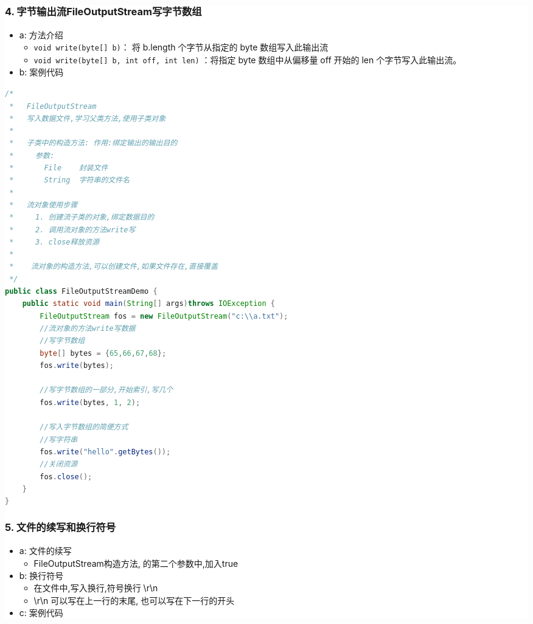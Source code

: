 ### 4. 字节输出流FileOutputStream写字节数组

* a: 方法介绍
	*  `void write(byte[] b)`： 将 b.length 个字节从指定的 byte 数组写入此输出流
	*  `void write(byte[] b, int off, int len)` ：将指定 byte 数组中从偏移量 off 开始的 len 个字节写入此输出流。
* b: 案例代码

```java
/*
 *   FileOutputStream
 *   写入数据文件,学习父类方法,使用子类对象
 *   
 *   子类中的构造方法: 作用:绑定输出的输出目的
 *     参数:
 *       File    封装文件
 *       String  字符串的文件名
 *   
 *   流对象使用步骤
 *     1. 创建流子类的对象,绑定数据目的
 *     2. 调用流对象的方法write写
 *     3. close释放资源
 *     
 *    流对象的构造方法,可以创建文件,如果文件存在,直接覆盖
 */
public class FileOutputStreamDemo {
	public static void main(String[] args)throws IOException {
		FileOutputStream fos = new FileOutputStream("c:\\a.txt");
		//流对象的方法write写数据
		//写字节数组
		byte[] bytes = {65,66,67,68};
		fos.write(bytes);
		
		//写字节数组的一部分,开始索引,写几个
		fos.write(bytes, 1, 2);
		
		//写入字节数组的简便方式
		//写字符串
		fos.write("hello".getBytes());
		//关闭资源
		fos.close();	
	}
}
```

### 5. 文件的续写和换行符号

* a: 文件的续写
	*  FileOutputStream构造方法, 的第二个参数中,加入true
* b: 换行符号
	* 在文件中,写入换行,符号换行  \r\n
	* \r\n 可以写在上一行的末尾, 也可以写在下一行的开头
* c: 案例代码
